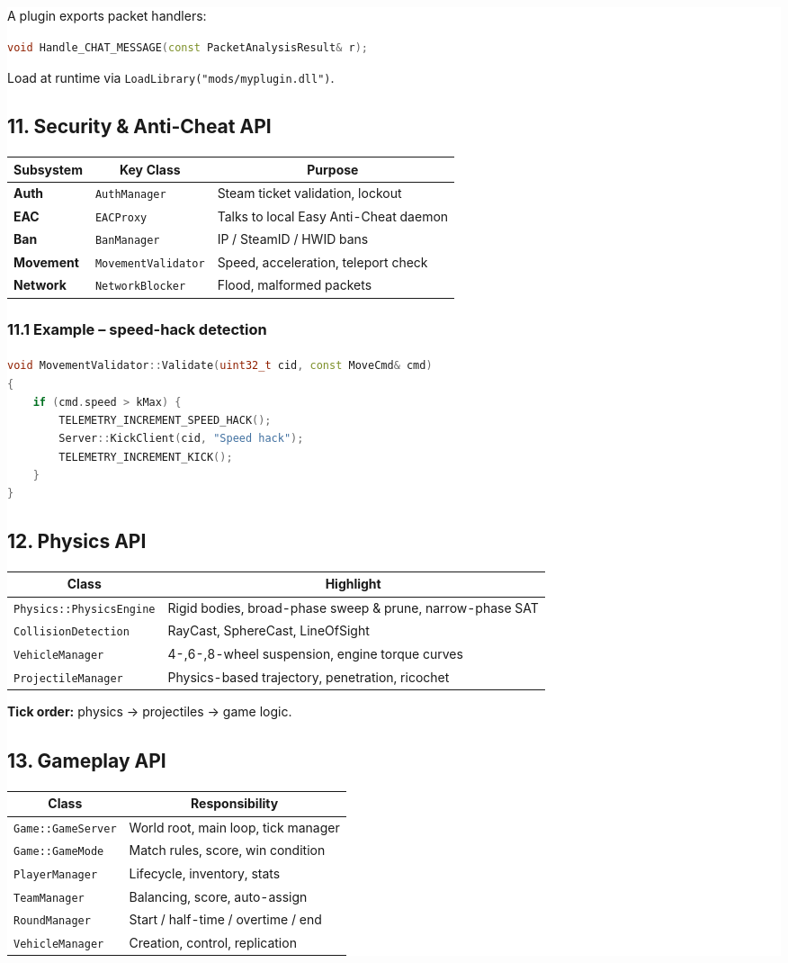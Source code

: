 A plugin exports packet handlers:

```cpp
void Handle_CHAT_MESSAGE(const PacketAnalysisResult& r);
```

Load at runtime via `LoadLibrary("mods/myplugin.dll")`.

## 11. Security & Anti-Cheat API

| Subsystem | Key Class | Purpose |
|-----------|-----------|---------|
| **Auth** | `AuthManager` | Steam ticket validation, lockout |
| **EAC** | `EACProxy` | Talks to local Easy Anti-Cheat daemon |
| **Ban** | `BanManager` | IP / SteamID / HWID bans |
| **Movement** | `MovementValidator` | Speed, acceleration, teleport check |
| **Network** | `NetworkBlocker` | Flood, malformed packets |

### 11.1 Example – speed-hack detection

```cpp
void MovementValidator::Validate(uint32_t cid, const MoveCmd& cmd)
{
    if (cmd.speed > kMax) {
        TELEMETRY_INCREMENT_SPEED_HACK();
        Server::KickClient(cid, "Speed hack");
        TELEMETRY_INCREMENT_KICK();
    }
}
```

## 12. Physics API

| Class | Highlight |
|-------|-----------|
| `Physics::PhysicsEngine` | Rigid bodies, broad-phase sweep & prune, narrow-phase SAT |
| `CollisionDetection` | RayCast, SphereCast, LineOfSight |
| `VehicleManager` | 4-,6-,8-wheel suspension, engine torque curves |
| `ProjectileManager` | Physics-based trajectory, penetration, ricochet |

**Tick order:** physics → projectiles → game logic.

## 13. Gameplay API

| Class | Responsibility |
|-------|----------------|
| `Game::GameServer` | World root, main loop, tick manager |
| `Game::GameMode` | Match rules, score, win condition |
| `PlayerManager` | Lifecycle, inventory, stats |
| `TeamManager` | Balancing, score, auto-assign |
| `RoundManager` | Start / half-time / overtime / end |
| `VehicleManager` | Creation, control, replication |
